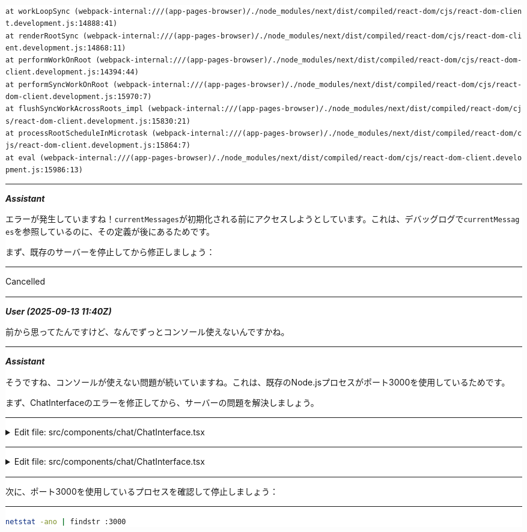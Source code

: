     at workLoopSync (webpack-internal:///(app-pages-browser)/./node_modules/next/dist/compiled/react-dom/cjs/react-dom-client.development.js:14888:41)
    at renderRootSync (webpack-internal:///(app-pages-browser)/./node_modules/next/dist/compiled/react-dom/cjs/react-dom-client.development.js:14868:11)
    at performWorkOnRoot (webpack-internal:///(app-pages-browser)/./node_modules/next/dist/compiled/react-dom/cjs/react-dom-client.development.js:14394:44)
    at performSyncWorkOnRoot (webpack-internal:///(app-pages-browser)/./node_modules/next/dist/compiled/react-dom/cjs/react-dom-client.development.js:15970:7)
    at flushSyncWorkAcrossRoots_impl (webpack-internal:///(app-pages-browser)/./node_modules/next/dist/compiled/react-dom/cjs/react-dom-client.development.js:15830:21)
    at processRootScheduleInMicrotask (webpack-internal:///(app-pages-browser)/./node_modules/next/dist/compiled/react-dom/cjs/react-dom-client.development.js:15864:7)
    at eval (webpack-internal:///(app-pages-browser)/./node_modules/next/dist/compiled/react-dom/cjs/react-dom-client.development.js:15986:13)

---

_**Assistant**_

エラーが発生していますね！`currentMessages`が初期化される前にアクセスしようとしています。これは、デバッグログで`currentMessages`を参照しているのに、その定義が後にあるためです。

まず、既存のサーバーを停止してから修正しましょう：


---

Cancelled

---

_**User (2025-09-13 11:40Z)**_

前から思ってたんですけど、なんでずっとコンソール使えないんですかね。

---

_**Assistant**_

そうですね、コンソールが使えない問題が続いていますね。これは、既存のNode.jsプロセスがポート3000を使用しているためです。

まず、ChatInterfaceのエラーを修正してから、サーバーの問題を解決しましょう。


---

<details><summary>Edit file: src/components/chat/ChatInterface.tsx</summary></details>

---

<details><summary>Edit file: src/components/chat/ChatInterface.tsx</summary></details>

---

次に、ポート3000を使用しているプロセスを確認して停止しましょう：


---

```bash
netstat -ano | findstr :3000
```
